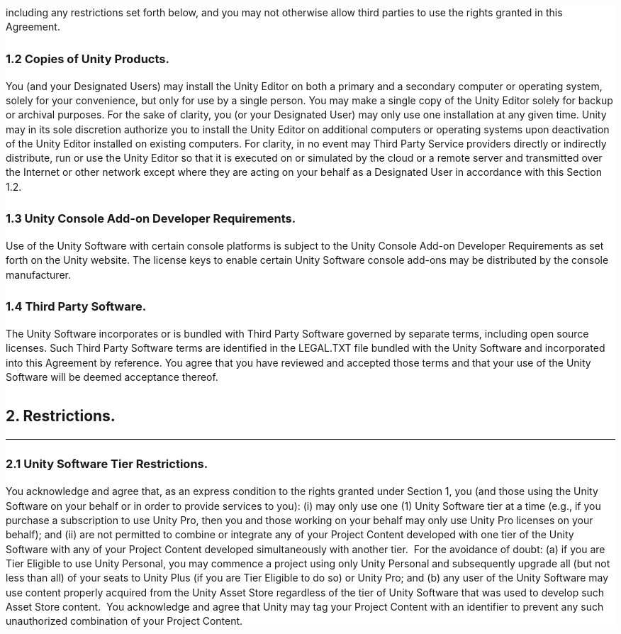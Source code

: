 including any restrictions set forth below, and you may not otherwise allow
third parties to use the rights granted in this Agreement.

### 1.2 Copies of Unity Products. 

You (and your Designated Users) may install the Unity Editor on both a primary
and a secondary computer or operating system, solely for your convenience, but
only for use by a single person. You may make a single copy of the Unity Editor
solely for backup or archival purposes. For the sake of clarity, you (or your
Designated User) may only use one installation at any given time. Unity may in
its sole discretion authorize you to install the Unity Editor on additional
computers or operating systems upon deactivation of the Unity Editor installed
on existing computers. For clarity, in no event may Third Party Service
providers directly or indirectly distribute, run or use the Unity Editor so that
it is executed on or simulated by the cloud or a remote server and transmitted
over the Internet or other network except where they are acting on your behalf
as a Designated User in accordance with this Section 1.2.

### 1.3 Unity Console Add-on Developer Requirements. 

Use of the Unity Software with certain console platforms is subject to the Unity
Console Add-on Developer Requirements as set forth on the Unity website. The
license keys to enable certain Unity Software console add-ons may be distributed
by the console manufacturer.

### 1.4 Third Party Software. 

The Unity Software incorporates or is bundled with Third Party Software governed
by separate terms, including open source licenses. Such Third Party Software
terms are identified in the LEGAL.TXT file bundled with the Unity Software and
incorporated into this Agreement by reference. You agree that you have reviewed
and accepted those terms and that your use of the Unity Software will be deemed
acceptance thereof.

## 2. Restrictions.
----------------

### 2.1 Unity Software Tier Restrictions. 

You acknowledge and agree that, as an express condition to the rights granted
under Section 1, you (and those using the Unity Software on your behalf or in
order to provide services to you): (i) may only use one (1) Unity Software tier
at a time (e.g., if you purchase a subscription to use Unity Pro, then you and
those working on your behalf may only use Unity Pro licenses on your behalf);
and (ii) are not permitted to combine or integrate any of your Project Content
developed with one tier of the Unity Software with any of your Project Content
developed simultaneously with another tier.  For the avoidance of doubt: (a) if
you are Tier Eligible to use Unity Personal, you may commence a project using
only Unity Personal and subsequently upgrade all (but not less than all) of your
seats to Unity Plus (if you are Tier Eligible to do so) or Unity Pro; and (b)
any user of the Unity Software may use content properly acquired from the Unity
Asset Store regardless of the tier of Unity Software that was used to develop
such Asset Store content.  You acknowledge and agree that Unity may tag your
Project Content with an identifier to prevent any such unauthorized combination
of your Project Content.
